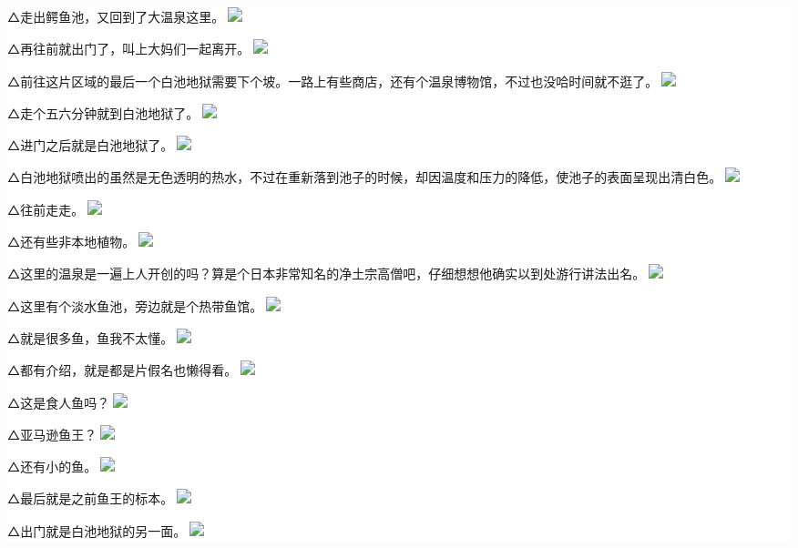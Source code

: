 △走出鳄鱼池，又回到了大温泉这里。
<img src="https://pic1.imgdb.cn/item/678602fed0e0a243d4f41c27.jpg" referrerpolicy="no-referrer">

△再往前就出门了，叫上大妈们一起离开。
<img src="https://pic1.imgdb.cn/item/678602fed0e0a243d4f41c28.jpg" referrerpolicy="no-referrer">

△前往这片区域的最后一个白池地狱需要下个坡。一路上有些商店，还有个温泉博物馆，不过也没哈时间就不逛了。
<img src="https://pic1.imgdb.cn/item/678602ffd0e0a243d4f41c29.jpg" referrerpolicy="no-referrer">

△走个五六分钟就到白池地狱了。
<img src="https://pic1.imgdb.cn/item/67860500d0e0a243d4f41db6.jpg" referrerpolicy="no-referrer">

△进门之后就是白池地狱了。
<img src="https://pic1.imgdb.cn/item/67860500d0e0a243d4f41db7.jpg" referrerpolicy="no-referrer">

△白池地狱喷出的虽然是无色透明的热水，不过在重新落到池子的时候，却因温度和压力的降低，使池子的表面呈现出清白色。
<img src="https://pic1.imgdb.cn/item/67860500d0e0a243d4f41db8.jpg" referrerpolicy="no-referrer">

△往前走走。
<img src="https://pic1.imgdb.cn/item/67860500d0e0a243d4f41db9.jpg" referrerpolicy="no-referrer">

△还有些非本地植物。
<img src="https://pic1.imgdb.cn/item/67860501d0e0a243d4f41dba.jpg" referrerpolicy="no-referrer">

△这里的温泉是一遍上人开创的吗？算是个日本非常知名的净土宗高僧吧，仔细想想他确实以到处游行讲法出名。
<img src="https://pic1.imgdb.cn/item/67860501d0e0a243d4f41dbb.jpg" referrerpolicy="no-referrer">

△这里有个淡水鱼池，旁边就是个热带鱼馆。
<img src="https://pic1.imgdb.cn/item/67860501d0e0a243d4f41dbc.jpg" referrerpolicy="no-referrer">

△就是很多鱼，鱼我不太懂。
<img src="https://pic1.imgdb.cn/item/67860501d0e0a243d4f41dbd.jpg" referrerpolicy="no-referrer">

△都有介绍，就是都是片假名也懒得看。
<img src="https://pic1.imgdb.cn/item/67860502d0e0a243d4f41dbe.jpg" referrerpolicy="no-referrer">

△这是食人鱼吗？
<img src="https://pic1.imgdb.cn/item/67860502d0e0a243d4f41dbf.jpg" referrerpolicy="no-referrer">

△亚马逊鱼王？
<img src="https://pic1.imgdb.cn/item/67860502d0e0a243d4f41dc1.jpg" referrerpolicy="no-referrer">

△还有小的鱼。
<img src="https://pic1.imgdb.cn/item/67860502d0e0a243d4f41dc2.jpg" referrerpolicy="no-referrer">

△最后就是之前鱼王的标本。
<img src="https://pic1.imgdb.cn/item/67860502d0e0a243d4f41dc3.jpg" referrerpolicy="no-referrer">

△出门就是白池地狱的另一面。
<img src="https://pic1.imgdb.cn/item/67860503d0e0a243d4f41dc4.jpg" referrerpolicy="no-referrer">
